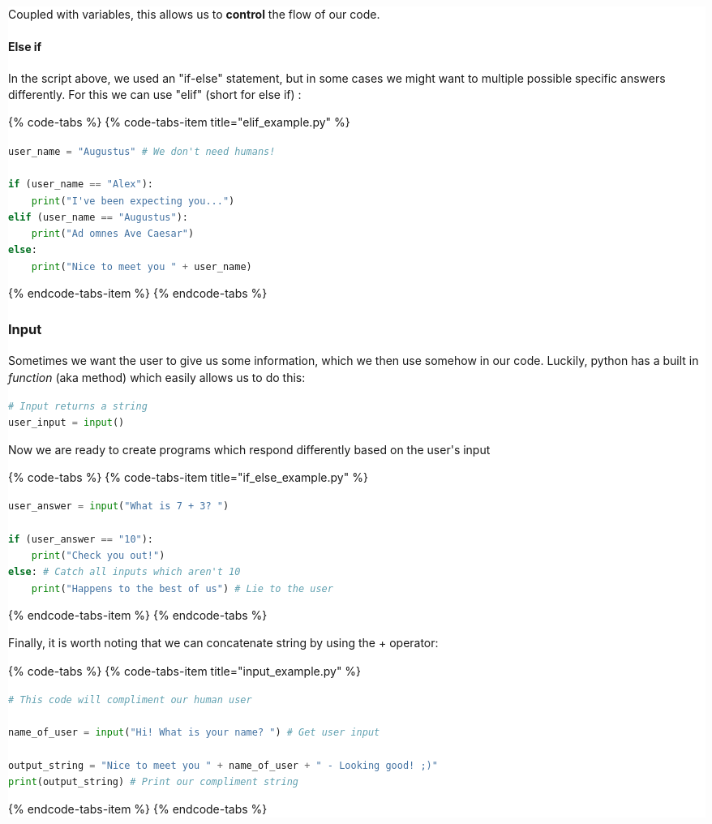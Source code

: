 Coupled with variables, this allows us to **control** the flow of our code.

#### Else if

In the script above, we used an "if-else" statement, but in some cases we might want to multiple possible specific answers differently. For this we can use "elif" \(short for else if\) :

{% code-tabs %}
{% code-tabs-item title="elif\_example.py" %}
```python
user_name = "Augustus" # We don't need humans!

if (user_name == "Alex"):
    print("I've been expecting you...")
elif (user_name == "Augustus"):
    print("Ad omnes Ave Caesar")
else:
    print("Nice to meet you " + user_name)
```
{% endcode-tabs-item %}
{% endcode-tabs %}

### Input

Sometimes we want the user to give us some information, which we then use somehow in our code. Luckily, python has a built in _function_ \(aka method\) which easily allows us to do this:

```python
# Input returns a string
user_input = input()
```

Now we are ready to create programs which respond differently based on the user's input

{% code-tabs %}
{% code-tabs-item title="if\_else\_example.py" %}
```python
user_answer = input("What is 7 + 3? ")

if (user_answer == "10"):
    print("Check you out!") 
else: # Catch all inputs which aren't 10
    print("Happens to the best of us") # Lie to the user

```
{% endcode-tabs-item %}
{% endcode-tabs %}

Finally, it is worth noting that we can concatenate string by using the + operator:

{% code-tabs %}
{% code-tabs-item title="input\_example.py" %}
```python
# This code will compliment our human user

name_of_user = input("Hi! What is your name? ") # Get user input

output_string = "Nice to meet you " + name_of_user + " - Looking good! ;)"
print(output_string) # Print our compliment string

```
{% endcode-tabs-item %}
{% endcode-tabs %}





